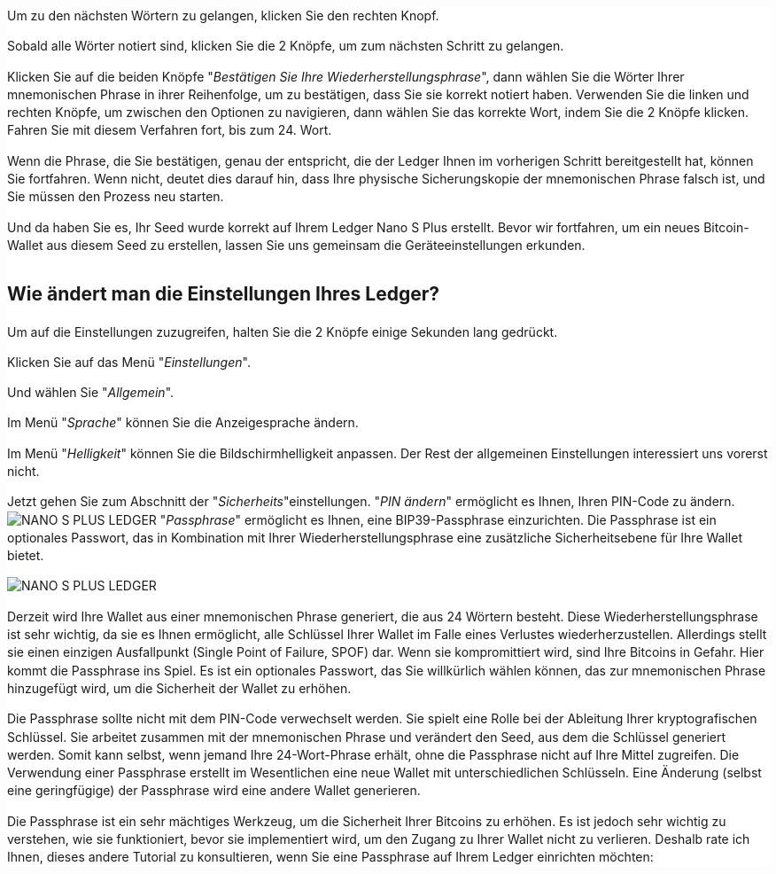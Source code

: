 Um zu den nächsten Wörtern zu gelangen, klicken Sie den rechten Knopf.

Sobald alle Wörter notiert sind, klicken Sie die 2 Knöpfe, um zum nächsten Schritt zu gelangen.

Klicken Sie auf die beiden Knöpfe "*Bestätigen Sie Ihre Wiederherstellungsphrase*", dann wählen Sie die Wörter Ihrer mnemonischen Phrase in ihrer Reihenfolge, um zu bestätigen, dass Sie sie korrekt notiert haben. Verwenden Sie die linken und rechten Knöpfe, um zwischen den Optionen zu navigieren, dann wählen Sie das korrekte Wort, indem Sie die 2 Knöpfe klicken. Fahren Sie mit diesem Verfahren fort, bis zum 24. Wort.

Wenn die Phrase, die Sie bestätigen, genau der entspricht, die der Ledger Ihnen im vorherigen Schritt bereitgestellt hat, können Sie fortfahren. Wenn nicht, deutet dies darauf hin, dass Ihre physische Sicherungskopie der mnemonischen Phrase falsch ist, und Sie müssen den Prozess neu starten.

Und da haben Sie es, Ihr Seed wurde korrekt auf Ihrem Ledger Nano S Plus erstellt. Bevor wir fortfahren, um ein neues Bitcoin-Wallet aus diesem Seed zu erstellen, lassen Sie uns gemeinsam die Geräteeinstellungen erkunden.

## Wie ändert man die Einstellungen Ihres Ledger?

Um auf die Einstellungen zuzugreifen, halten Sie die 2 Knöpfe einige Sekunden lang gedrückt.

Klicken Sie auf das Menü "*Einstellungen*".

Und wählen Sie "*Allgemein*".

Im Menü "*Sprache*" können Sie die Anzeigesprache ändern.

Im Menü "*Helligkeit*" können Sie die Bildschirmhelligkeit anpassen. Der Rest der allgemeinen Einstellungen interessiert uns vorerst nicht.

Jetzt gehen Sie zum Abschnitt der "*Sicherheits*"einstellungen.
"*PIN ändern*" ermöglicht es Ihnen, Ihren PIN-Code zu ändern. ![NANO S PLUS LEDGER](assets/notext/22.webp)
"*Passphrase*" ermöglicht es Ihnen, eine BIP39-Passphrase einzurichten. Die Passphrase ist ein optionales Passwort, das in Kombination mit Ihrer Wiederherstellungsphrase eine zusätzliche Sicherheitsebene für Ihre Wallet bietet.

![NANO S PLUS LEDGER](assets/notext/23.webp)

Derzeit wird Ihre Wallet aus einer mnemonischen Phrase generiert, die aus 24 Wörtern besteht. Diese Wiederherstellungsphrase ist sehr wichtig, da sie es Ihnen ermöglicht, alle Schlüssel Ihrer Wallet im Falle eines Verlustes wiederherzustellen. Allerdings stellt sie einen einzigen Ausfallpunkt (Single Point of Failure, SPOF) dar. Wenn sie kompromittiert wird, sind Ihre Bitcoins in Gefahr. Hier kommt die Passphrase ins Spiel. Es ist ein optionales Passwort, das Sie willkürlich wählen können, das zur mnemonischen Phrase hinzugefügt wird, um die Sicherheit der Wallet zu erhöhen.

Die Passphrase sollte nicht mit dem PIN-Code verwechselt werden. Sie spielt eine Rolle bei der Ableitung Ihrer kryptografischen Schlüssel. Sie arbeitet zusammen mit der mnemonischen Phrase und verändert den Seed, aus dem die Schlüssel generiert werden. Somit kann selbst, wenn jemand Ihre 24-Wort-Phrase erhält, ohne die Passphrase nicht auf Ihre Mittel zugreifen. Die Verwendung einer Passphrase erstellt im Wesentlichen eine neue Wallet mit unterschiedlichen Schlüsseln. Eine Änderung (selbst eine geringfügige) der Passphrase wird eine andere Wallet generieren.

Die Passphrase ist ein sehr mächtiges Werkzeug, um die Sicherheit Ihrer Bitcoins zu erhöhen. Es ist jedoch sehr wichtig zu verstehen, wie sie funktioniert, bevor sie implementiert wird, um den Zugang zu Ihrer Wallet nicht zu verlieren. Deshalb rate ich Ihnen, dieses andere Tutorial zu konsultieren, wenn Sie eine Passphrase auf Ihrem Ledger einrichten möchten:
